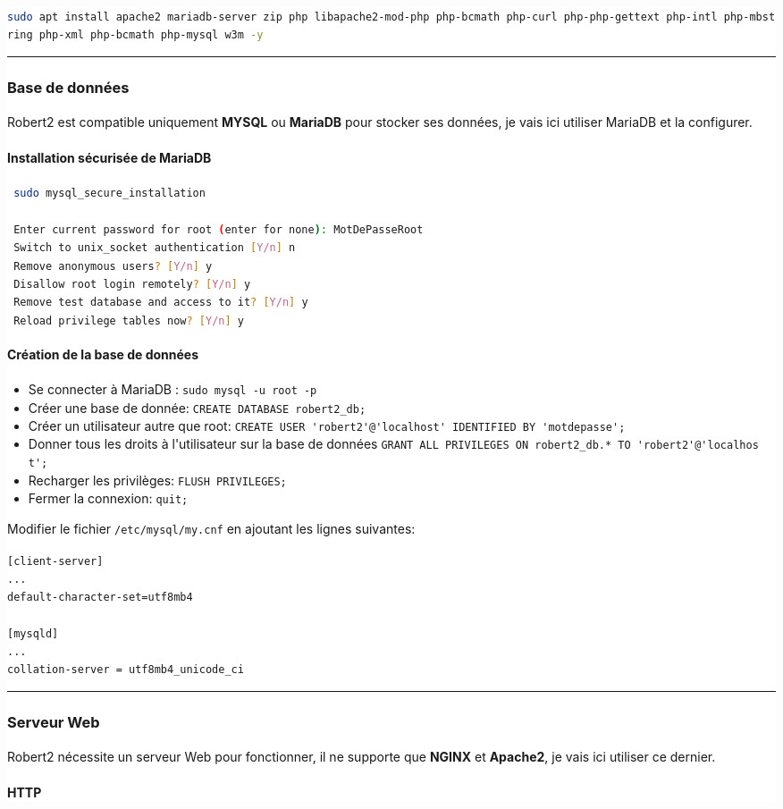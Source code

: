 ```sh
sudo apt install apache2 mariadb-server zip php libapache2-mod-php php-bcmath php-curl php-php-gettext php-intl php-mbstring php-xml php-bcmath php-mysql w3m -y
```

---

### Base de données

Robert2 est compatible uniquement **MYSQL** ou **MariaDB** pour stocker ses données, je vais ici utiliser MariaDB et la configurer.

#### Installation sécurisée de MariaDB

```sh
 sudo mysql_secure_installation

 Enter current password for root (enter for none): MotDePasseRoot
 Switch to unix_socket authentication [Y/n] n
 Remove anonymous users? [Y/n] y
 Disallow root login remotely? [Y/n] y
 Remove test database and access to it? [Y/n] y
 Reload privilege tables now? [Y/n] y
```

#### Création de la base de données

- Se connecter à MariaDB : `sudo mysql -u root -p`
- Créer une base de donnée: `CREATE DATABASE robert2_db;`
- Créer un utilisateur autre que root: `CREATE USER 'robert2'@'localhost' IDENTIFIED BY 'motdepasse';`
- Donner tous les droits à l'utilisateur sur la base de données `GRANT ALL PRIVILEGES ON robert2_db.* TO 'robert2'@'localhost';`
- Recharger les privilèges: `FLUSH PRIVILEGES;`
- Fermer la connexion: `quit;`

Modifier le fichier `/etc/mysql/my.cnf` en ajoutant les lignes suivantes:
```sh
[client-server]
...
default-character-set=utf8mb4

[mysqld]
...
collation-server = utf8mb4_unicode_ci
```

---

### Serveur Web

Robert2 nécessite un serveur Web pour fonctionner, il ne supporte que **NGINX** et **Apache2**, je vais ici utiliser ce dernier.

#### HTTP
